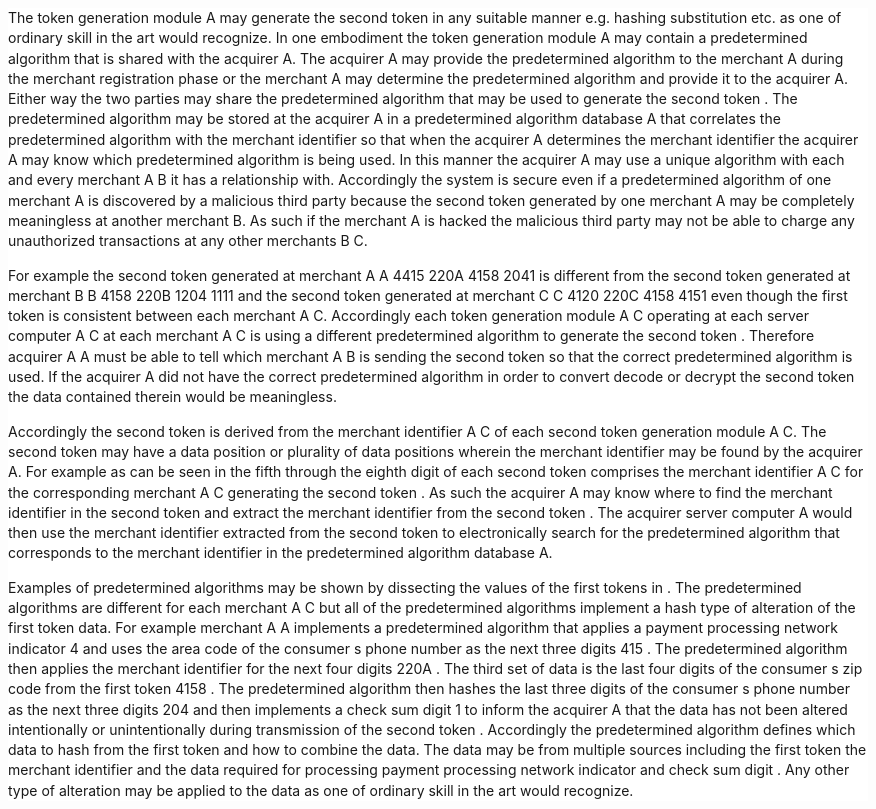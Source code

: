 The token generation module A may generate the second token in any suitable manner e.g. hashing substitution etc. as one of ordinary skill in the art would recognize. In one embodiment the token generation module A may contain a predetermined algorithm that is shared with the acquirer A. The acquirer A may provide the predetermined algorithm to the merchant A during the merchant registration phase or the merchant A may determine the predetermined algorithm and provide it to the acquirer A. Either way the two parties may share the predetermined algorithm that may be used to generate the second token . The predetermined algorithm may be stored at the acquirer A in a predetermined algorithm database A that correlates the predetermined algorithm with the merchant identifier so that when the acquirer A determines the merchant identifier the acquirer A may know which predetermined algorithm is being used. In this manner the acquirer A may use a unique algorithm with each and every merchant A B it has a relationship with. Accordingly the system is secure even if a predetermined algorithm of one merchant A is discovered by a malicious third party because the second token generated by one merchant A may be completely meaningless at another merchant B. As such if the merchant A is hacked the malicious third party may not be able to charge any unauthorized transactions at any other merchants B C.

For example the second token generated at merchant A A 4415 220A 4158 2041 is different from the second token generated at merchant B B 4158 220B 1204 1111 and the second token generated at merchant C C 4120 220C 4158 4151 even though the first token is consistent between each merchant A C. Accordingly each token generation module A C operating at each server computer A C at each merchant A C is using a different predetermined algorithm to generate the second token . Therefore acquirer A A must be able to tell which merchant A B is sending the second token so that the correct predetermined algorithm is used. If the acquirer A did not have the correct predetermined algorithm in order to convert decode or decrypt the second token the data contained therein would be meaningless.

Accordingly the second token is derived from the merchant identifier A C of each second token generation module A C. The second token may have a data position or plurality of data positions wherein the merchant identifier may be found by the acquirer A. For example as can be seen in the fifth through the eighth digit of each second token comprises the merchant identifier A C for the corresponding merchant A C generating the second token . As such the acquirer A may know where to find the merchant identifier in the second token and extract the merchant identifier from the second token . The acquirer server computer A would then use the merchant identifier extracted from the second token to electronically search for the predetermined algorithm that corresponds to the merchant identifier in the predetermined algorithm database A.

Examples of predetermined algorithms may be shown by dissecting the values of the first tokens in . The predetermined algorithms are different for each merchant A C but all of the predetermined algorithms implement a hash type of alteration of the first token data. For example merchant A A implements a predetermined algorithm that applies a payment processing network indicator 4 and uses the area code of the consumer s phone number as the next three digits 415 . The predetermined algorithm then applies the merchant identifier for the next four digits 220A . The third set of data is the last four digits of the consumer s zip code from the first token 4158 . The predetermined algorithm then hashes the last three digits of the consumer s phone number as the next three digits 204 and then implements a check sum digit 1 to inform the acquirer A that the data has not been altered intentionally or unintentionally during transmission of the second token . Accordingly the predetermined algorithm defines which data to hash from the first token and how to combine the data. The data may be from multiple sources including the first token the merchant identifier and the data required for processing payment processing network indicator and check sum digit . Any other type of alteration may be applied to the data as one of ordinary skill in the art would recognize.
